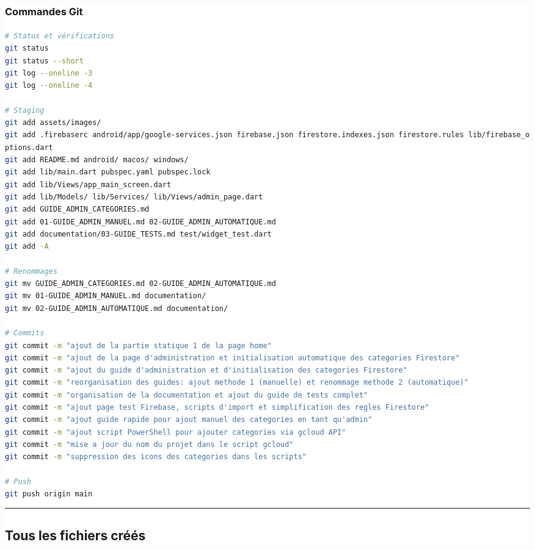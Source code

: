 ```bash
```

### Commandes Git

```bash
# Status et vérifications
git status
git status --short
git log --oneline -3
git log --oneline -4

# Staging
git add assets/images/
git add .firebaserc android/app/google-services.json firebase.json firestore.indexes.json firestore.rules lib/firebase_options.dart
git add README.md android/ macos/ windows/
git add lib/main.dart pubspec.yaml pubspec.lock
git add lib/Views/app_main_screen.dart
git add lib/Models/ lib/Services/ lib/Views/admin_page.dart
git add GUIDE_ADMIN_CATEGORIES.md
git add 01-GUIDE_ADMIN_MANUEL.md 02-GUIDE_ADMIN_AUTOMATIQUE.md
git add documentation/03-GUIDE_TESTS.md test/widget_test.dart
git add -A

# Renommages
git mv GUIDE_ADMIN_CATEGORIES.md 02-GUIDE_ADMIN_AUTOMATIQUE.md
git mv 01-GUIDE_ADMIN_MANUEL.md documentation/
git mv 02-GUIDE_ADMIN_AUTOMATIQUE.md documentation/

# Commits
git commit -m "ajout de la partie statique 1 de la page home"
git commit -m "ajout de la page d'administration et initialisation automatique des categories Firestore"
git commit -m "ajout du guide d'administration et d'initialisation des categories Firestore"
git commit -m "reorganisation des guides: ajout methode 1 (manuelle) et renommage methode 2 (automatique)"
git commit -m "organisation de la documentation et ajout du guide de tests complet"
git commit -m "ajout page test Firebase, scripts d'import et simplification des regles Firestore"
git commit -m "ajout guide rapide pour ajout manuel des categories en tant qu'admin"
git commit -m "ajout script PowerShell pour ajouter categories via gcloud API"
git commit -m "mise a jour du nom du projet dans le script gcloud"
git commit -m "suppression des icons des categories dans les scripts"

# Push
git push origin main
```

---

## Tous les fichiers créés
